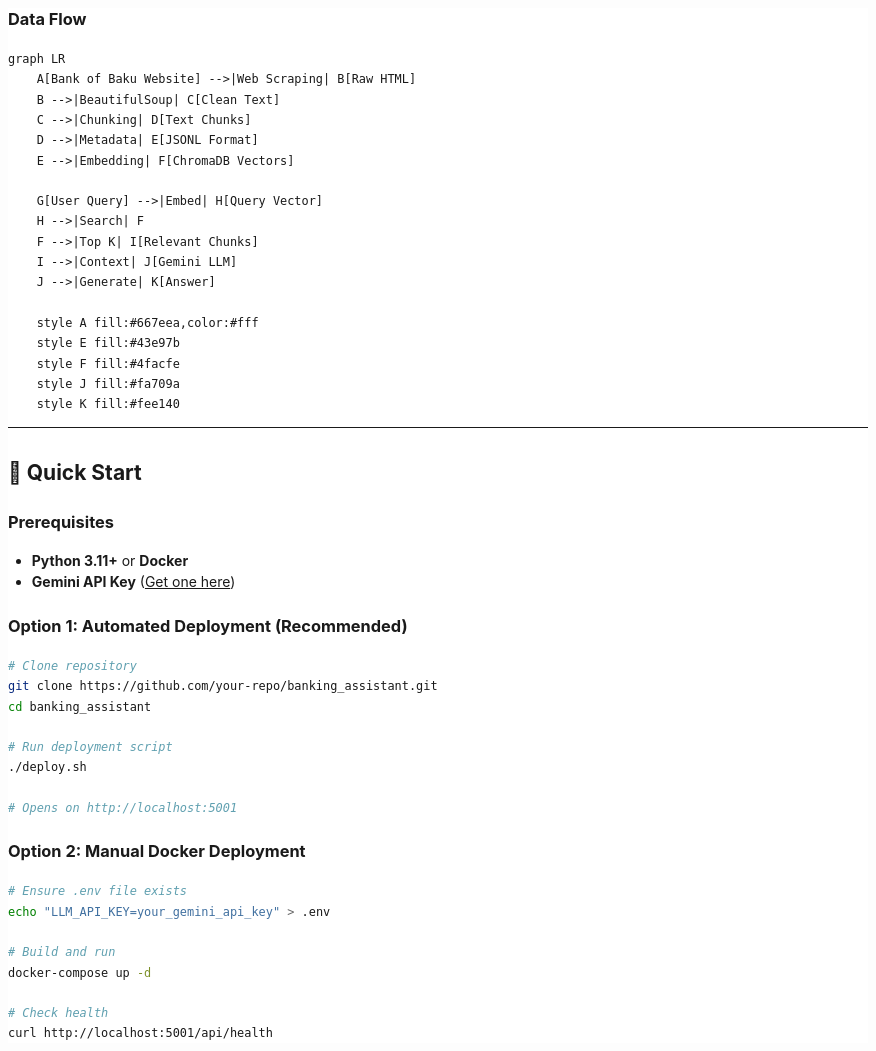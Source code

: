 ### Data Flow

```mermaid
graph LR
    A[Bank of Baku Website] -->|Web Scraping| B[Raw HTML]
    B -->|BeautifulSoup| C[Clean Text]
    C -->|Chunking| D[Text Chunks]
    D -->|Metadata| E[JSONL Format]
    E -->|Embedding| F[ChromaDB Vectors]

    G[User Query] -->|Embed| H[Query Vector]
    H -->|Search| F
    F -->|Top K| I[Relevant Chunks]
    I -->|Context| J[Gemini LLM]
    J -->|Generate| K[Answer]

    style A fill:#667eea,color:#fff
    style E fill:#43e97b
    style F fill:#4facfe
    style J fill:#fa709a
    style K fill:#fee140
```

---

## 🚀 Quick Start

### Prerequisites

- **Python 3.11+** or **Docker**
- **Gemini API Key** ([Get one here](https://makersuite.google.com/app/apikey))

### Option 1: Automated Deployment (Recommended)

```bash
# Clone repository
git clone https://github.com/your-repo/banking_assistant.git
cd banking_assistant

# Run deployment script
./deploy.sh

# Opens on http://localhost:5001
```

### Option 2: Manual Docker Deployment

```bash
# Ensure .env file exists
echo "LLM_API_KEY=your_gemini_api_key" > .env

# Build and run
docker-compose up -d

# Check health
curl http://localhost:5001/api/health
```

